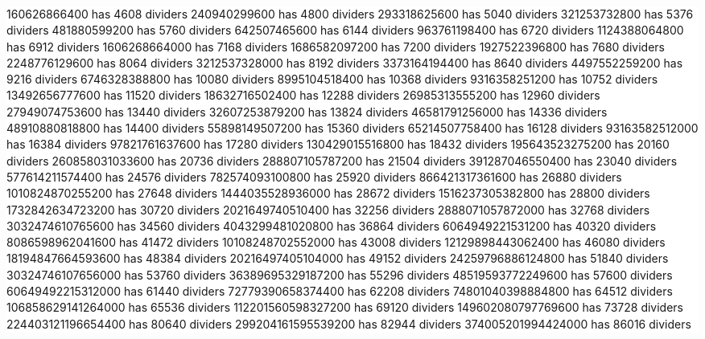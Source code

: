 160626866400 has 4608 dividers
240940299600 has 4800 dividers
293318625600 has 5040 dividers
321253732800 has 5376 dividers
481880599200 has 5760 dividers
642507465600 has 6144 dividers
963761198400 has 6720 dividers
1124388064800 has 6912 dividers
1606268664000 has 7168 dividers
1686582097200 has 7200 dividers
1927522396800 has 7680 dividers
2248776129600 has 8064 dividers
3212537328000 has 8192 dividers
3373164194400 has 8640 dividers
4497552259200 has 9216 dividers
6746328388800 has 10080 dividers
8995104518400 has 10368 dividers
9316358251200 has 10752 dividers
13492656777600 has 11520 dividers
18632716502400 has 12288 dividers
26985313555200 has 12960 dividers
27949074753600 has 13440 dividers
32607253879200 has 13824 dividers
46581791256000 has 14336 dividers
48910880818800 has 14400 dividers
55898149507200 has 15360 dividers
65214507758400 has 16128 dividers
93163582512000 has 16384 dividers
97821761637600 has 17280 dividers
130429015516800 has 18432 dividers
195643523275200 has 20160 dividers
260858031033600 has 20736 dividers
288807105787200 has 21504 dividers
391287046550400 has 23040 dividers
577614211574400 has 24576 dividers
782574093100800 has 25920 dividers
866421317361600 has 26880 dividers
1010824870255200 has 27648 dividers
1444035528936000 has 28672 dividers
1516237305382800 has 28800 dividers
1732842634723200 has 30720 dividers
2021649740510400 has 32256 dividers
2888071057872000 has 32768 dividers
3032474610765600 has 34560 dividers
4043299481020800 has 36864 dividers
6064949221531200 has 40320 dividers
8086598962041600 has 41472 dividers
10108248702552000 has 43008 dividers
12129898443062400 has 46080 dividers
18194847664593600 has 48384 dividers
20216497405104000 has 49152 dividers
24259796886124800 has 51840 dividers
30324746107656000 has 53760 dividers
36389695329187200 has 55296 dividers
48519593772249600 has 57600 dividers
60649492215312000 has 61440 dividers
72779390658374400 has 62208 dividers
74801040398884800 has 64512 dividers
106858629141264000 has 65536 dividers
112201560598327200 has 69120 dividers
149602080797769600 has 73728 dividers
224403121196654400 has 80640 dividers
299204161595539200 has 82944 dividers
374005201994424000 has 86016 dividers